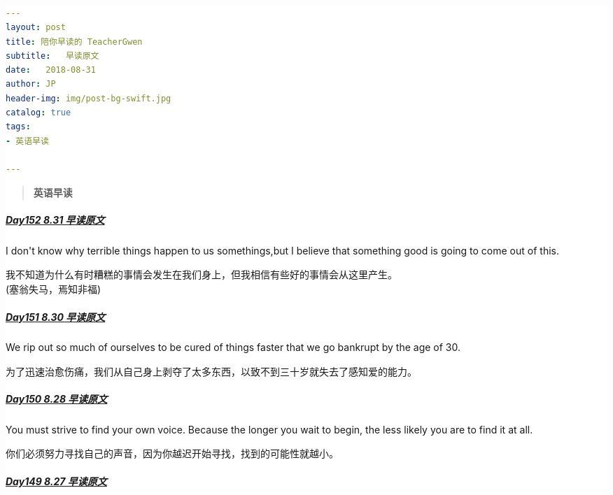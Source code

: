 ```yaml
---
layout: post
title: 陪你早读的 TeacherGwen
subtitle:   早读原文
date:   2018-08-31
author: JP
header-img: img/post-bg-swift.jpg
catalog: true
tags:
- 英语早读

---
```


>  **英语早读**

##### [Day152 8.31 早读原文](https://mp.weixin.qq.com/s/bn2zAZQteV6aPkBqpdc9cw)

I don't know why terrible things happen to us somethings,but I believe that something good is going to come out of this.

我不知道为什么有时糟糕的事情会发生在我们身上，但我相信有些好的事情会从这里产生。<br>
(塞翁失马，焉知非福)

<audio style="height:140;width:400;" controls="controls" src="https://res.wx.qq.com/voice/getvoice?mediaid=MzI4OTAyODUxNF8yNjUzNTE1ODA4">
</audio>

##### [Day151 8.30 早读原文](https://mp.weixin.qq.com/s/32mgmaS119bmhymFB3TcIg)

We rip out so much of ourselves to be cured of things faster that we go bankrupt by the age of 30.

为了迅速治愈伤痛，我们从自己身上剥夺了太多东西，以致不到三十岁就失去了感知爱的能力。

<audio style="height:140;width:400;" controls="controls" src="https://res.wx.qq.com/voice/getvoice?mediaid=MzI4OTAyODUxNF8yNjUzNTE1Nzk2">
</audio>

##### [Day150 8.28 早读原文](https://mp.weixin.qq.com/s/VwHM7aFWHnEJG4ctqU4ANg)

You must strive to find your own voice. Because the longer you wait to begin, the less likely you are to find it at all.

你们必须努力寻找自己的声音，因为你越迟开始寻找，找到的可能性就越小。

<audio style="height:140;width:400;" controls="controls" src="https://res.wx.qq.com/voice/getvoice?mediaid=MzI4OTAyODUxNF8yNjUzNTE1Nzc0">
</audio>


##### [Day149 8.27 早读原文](https://mp.weixin.qq.com/s/leqwlNcMEyywuqsVua7yHA)
